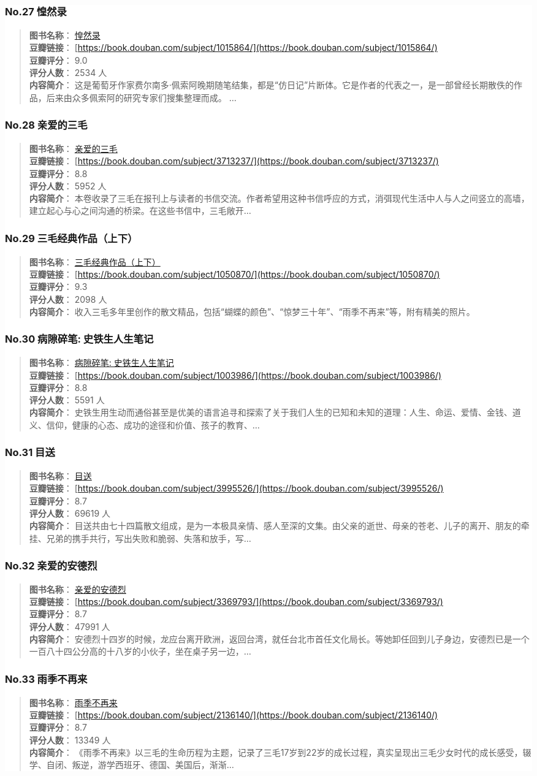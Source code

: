 ### No.27 惶然录
 > **图书名称**： [惶然录](https://book.douban.com/subject/1015864/)  
 > **豆瓣链接**： [https://book.douban.com/subject/1015864/](https://book.douban.com/subject/1015864/)  
 > **豆瓣评分**： 9.0  
 > **评分人数**： 2534 人  
 > **内容简介**： 这是葡萄牙作家费尔南多·佩索阿晚期随笔结集，都是“仿日记”片断体。它是作者的代表之一，是一部曾经长期散佚的作品，后来由众多佩索阿的研究专家们搜集整理而成。
...  

### No.28 亲爱的三毛
 > **图书名称**： [亲爱的三毛](https://book.douban.com/subject/3713237/)  
 > **豆瓣链接**： [https://book.douban.com/subject/3713237/](https://book.douban.com/subject/3713237/)  
 > **豆瓣评分**： 8.8  
 > **评分人数**： 5952 人  
 > **内容简介**： 本卷收录了三毛在报刊上与读者的书信交流。作者希望用这种书信呼应的方式，消弭现代生活中人与人之间竖立的高墙，建立起心与心之间沟通的桥梁。在这些书信中，三毛敞开...  

### No.29 三毛经典作品（上下）
 > **图书名称**： [三毛经典作品（上下）](https://book.douban.com/subject/1050870/)  
 > **豆瓣链接**： [https://book.douban.com/subject/1050870/](https://book.douban.com/subject/1050870/)  
 > **豆瓣评分**： 9.3  
 > **评分人数**： 2098 人  
 > **内容简介**： 收入三毛多年里创作的散文精品，包括“蝴蝶的颜色”、“惊梦三十年”、“雨季不再来”等，附有精美的照片。  

### No.30 病隙碎笔: 史铁生人生笔记
 > **图书名称**： [病隙碎笔: 史铁生人生笔记](https://book.douban.com/subject/1003986/)  
 > **豆瓣链接**： [https://book.douban.com/subject/1003986/](https://book.douban.com/subject/1003986/)  
 > **豆瓣评分**： 8.8  
 > **评分人数**： 5591 人  
 > **内容简介**： 史铁生用生动而通俗甚至是优美的语言追寻和探索了关于我们人生的已知和未知的道理：人生、命运、爱情、金钱、道义、信仰，健康的心态、成功的途径和价值、孩子的教育、...  

### No.31 目送
 > **图书名称**： [目送](https://book.douban.com/subject/3995526/)  
 > **豆瓣链接**： [https://book.douban.com/subject/3995526/](https://book.douban.com/subject/3995526/)  
 > **豆瓣评分**： 8.7  
 > **评分人数**： 69619 人  
 > **内容简介**： 目送共由七十四篇散文组成，是为一本极具亲情、感人至深的文集。由父亲的逝世、母亲的苍老、儿子的离开、朋友的牵挂、兄弟的携手共行，写出失败和脆弱、失落和放手，写...  

### No.32 亲爱的安德烈
 > **图书名称**： [亲爱的安德烈](https://book.douban.com/subject/3369793/)  
 > **豆瓣链接**： [https://book.douban.com/subject/3369793/](https://book.douban.com/subject/3369793/)  
 > **豆瓣评分**： 8.7  
 > **评分人数**： 47991 人  
 > **内容简介**： 安德烈十四岁的时候，龙应台离开欧洲，返回台湾，就任台北市首任文化局长。等她卸任回到儿子身边，安德烈已是一个一百八十四公分高的十八岁的小伙子，坐在桌子另一边，...  

### No.33 雨季不再来
 > **图书名称**： [雨季不再来](https://book.douban.com/subject/2136140/)  
 > **豆瓣链接**： [https://book.douban.com/subject/2136140/](https://book.douban.com/subject/2136140/)  
 > **豆瓣评分**： 8.7  
 > **评分人数**： 13349 人  
 > **内容简介**： 《雨季不再来》以三毛的生命历程为主题，记录了三毛17岁到22岁的成长过程，真实呈现出三毛少女时代的成长感受，辍学、自闭、叛逆，游学西班牙、德国、美国后，渐渐...  
